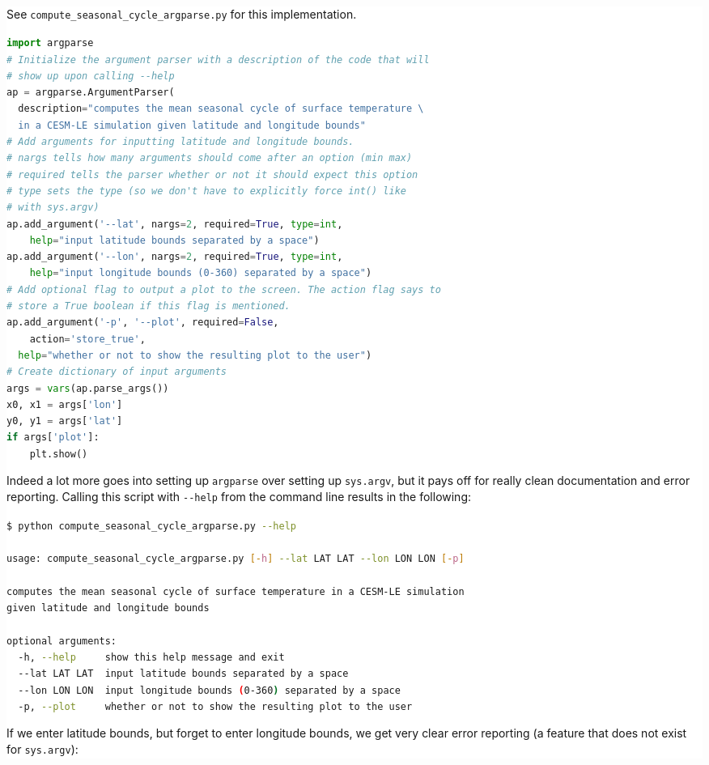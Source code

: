 See `compute_seasonal_cycle_argparse.py` for this implementation.

```python
import argparse
# Initialize the argument parser with a description of the code that will
# show up upon calling --help
ap = argparse.ArgumentParser(
  description="computes the mean seasonal cycle of surface temperature \
  in a CESM-LE simulation given latitude and longitude bounds"
# Add arguments for inputting latitude and longitude bounds.
# nargs tells how many arguments should come after an option (min max)
# required tells the parser whether or not it should expect this option
# type sets the type (so we don't have to explicitly force int() like 
# with sys.argv)
ap.add_argument('--lat', nargs=2, required=True, type=int,
	help="input latitude bounds separated by a space")
ap.add_argument('--lon', nargs=2, required=True, type=int,
	help="input longitude bounds (0-360) separated by a space")
# Add optional flag to output a plot to the screen. The action flag says to
# store a True boolean if this flag is mentioned.
ap.add_argument('-p', '--plot', required=False,
	action='store_true',
  help="whether or not to show the resulting plot to the user")
# Create dictionary of input arguments
args = vars(ap.parse_args())
x0, x1 = args['lon']
y0, y1 = args['lat']
if args['plot']:
	plt.show()
```

Indeed a lot more goes into setting up `argparse` over setting up `sys.argv`, but it pays off for really clean documentation and error reporting. Calling this script with `--help` from the command line results in the following:

```bash
$ python compute_seasonal_cycle_argparse.py --help

usage: compute_seasonal_cycle_argparse.py [-h] --lat LAT LAT --lon LON LON [-p]

computes the mean seasonal cycle of surface temperature in a CESM-LE simulation 
given latitude and longitude bounds

optional arguments:
  -h, --help     show this help message and exit
  --lat LAT LAT  input latitude bounds separated by a space
  --lon LON LON  input longitude bounds (0-360) separated by a space
  -p, --plot     whether or not to show the resulting plot to the user

```

If we enter latitude bounds, but forget to enter longitude bounds, we get very clear error reporting (a feature that does not exist for `sys.argv`):
